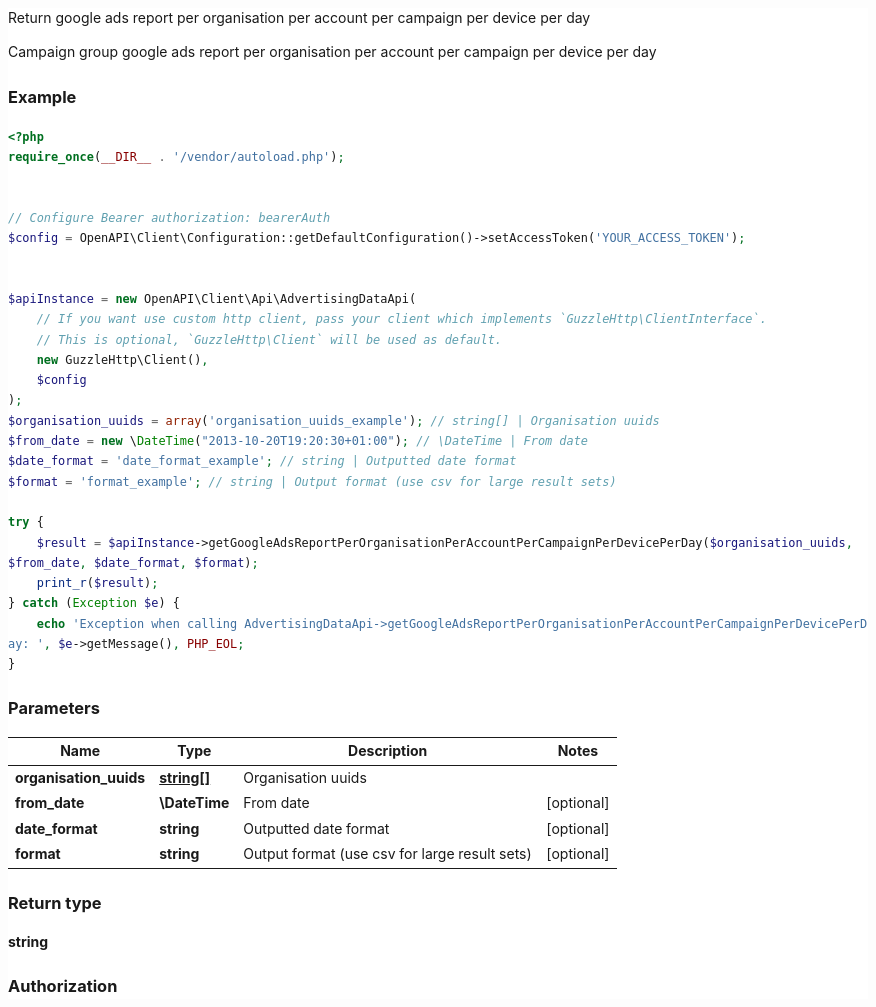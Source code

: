 Return google ads report per organisation per account per campaign per device per day

Campaign group google ads report per organisation per account per campaign per device per day

### Example

```php
<?php
require_once(__DIR__ . '/vendor/autoload.php');


// Configure Bearer authorization: bearerAuth
$config = OpenAPI\Client\Configuration::getDefaultConfiguration()->setAccessToken('YOUR_ACCESS_TOKEN');


$apiInstance = new OpenAPI\Client\Api\AdvertisingDataApi(
    // If you want use custom http client, pass your client which implements `GuzzleHttp\ClientInterface`.
    // This is optional, `GuzzleHttp\Client` will be used as default.
    new GuzzleHttp\Client(),
    $config
);
$organisation_uuids = array('organisation_uuids_example'); // string[] | Organisation uuids
$from_date = new \DateTime("2013-10-20T19:20:30+01:00"); // \DateTime | From date
$date_format = 'date_format_example'; // string | Outputted date format
$format = 'format_example'; // string | Output format (use csv for large result sets)

try {
    $result = $apiInstance->getGoogleAdsReportPerOrganisationPerAccountPerCampaignPerDevicePerDay($organisation_uuids, $from_date, $date_format, $format);
    print_r($result);
} catch (Exception $e) {
    echo 'Exception when calling AdvertisingDataApi->getGoogleAdsReportPerOrganisationPerAccountPerCampaignPerDevicePerDay: ', $e->getMessage(), PHP_EOL;
}
```

### Parameters

Name | Type | Description  | Notes
------------- | ------------- | ------------- | -------------
 **organisation_uuids** | [**string[]**](../Model/string.md)| Organisation uuids |
 **from_date** | **\DateTime**| From date | [optional]
 **date_format** | **string**| Outputted date format | [optional]
 **format** | **string**| Output format (use csv for large result sets) | [optional]

### Return type

**string**

### Authorization
